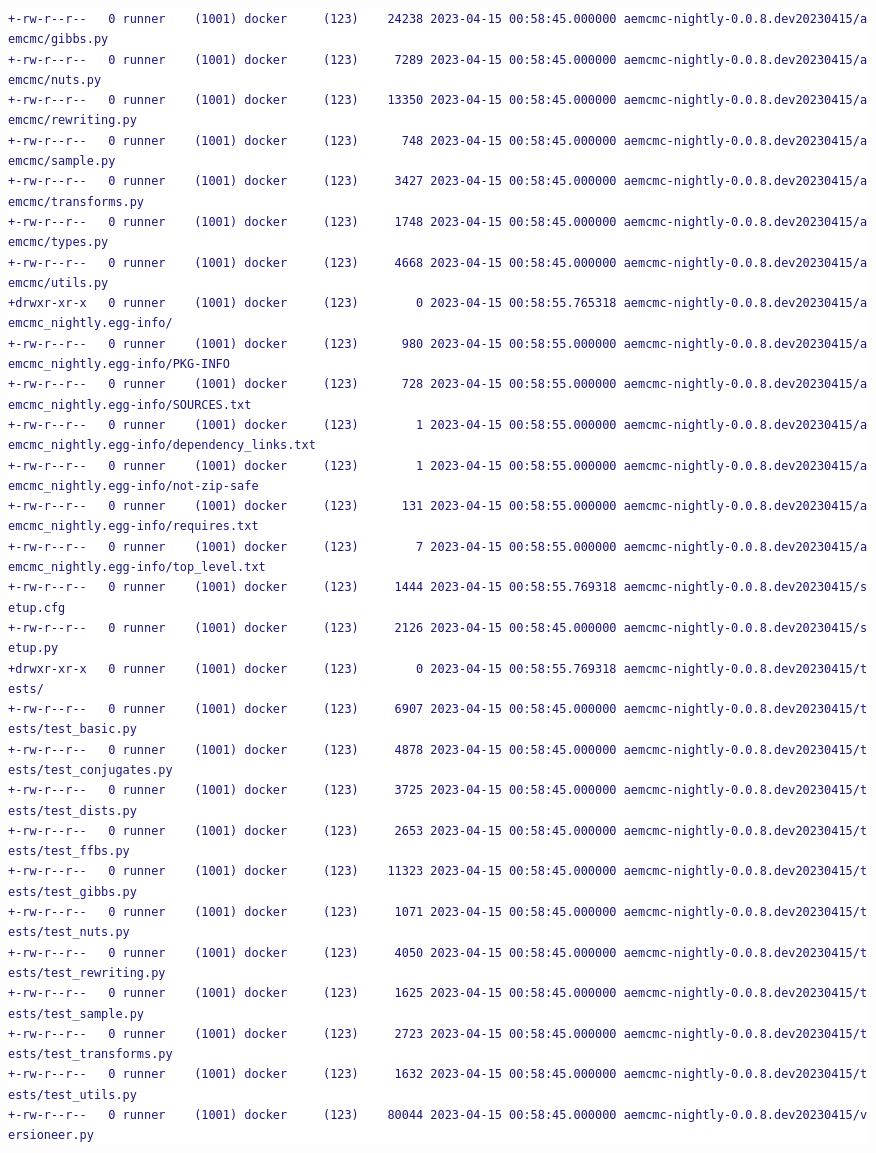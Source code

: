 ```diff
+-rw-r--r--   0 runner    (1001) docker     (123)    24238 2023-04-15 00:58:45.000000 aemcmc-nightly-0.0.8.dev20230415/aemcmc/gibbs.py
+-rw-r--r--   0 runner    (1001) docker     (123)     7289 2023-04-15 00:58:45.000000 aemcmc-nightly-0.0.8.dev20230415/aemcmc/nuts.py
+-rw-r--r--   0 runner    (1001) docker     (123)    13350 2023-04-15 00:58:45.000000 aemcmc-nightly-0.0.8.dev20230415/aemcmc/rewriting.py
+-rw-r--r--   0 runner    (1001) docker     (123)      748 2023-04-15 00:58:45.000000 aemcmc-nightly-0.0.8.dev20230415/aemcmc/sample.py
+-rw-r--r--   0 runner    (1001) docker     (123)     3427 2023-04-15 00:58:45.000000 aemcmc-nightly-0.0.8.dev20230415/aemcmc/transforms.py
+-rw-r--r--   0 runner    (1001) docker     (123)     1748 2023-04-15 00:58:45.000000 aemcmc-nightly-0.0.8.dev20230415/aemcmc/types.py
+-rw-r--r--   0 runner    (1001) docker     (123)     4668 2023-04-15 00:58:45.000000 aemcmc-nightly-0.0.8.dev20230415/aemcmc/utils.py
+drwxr-xr-x   0 runner    (1001) docker     (123)        0 2023-04-15 00:58:55.765318 aemcmc-nightly-0.0.8.dev20230415/aemcmc_nightly.egg-info/
+-rw-r--r--   0 runner    (1001) docker     (123)      980 2023-04-15 00:58:55.000000 aemcmc-nightly-0.0.8.dev20230415/aemcmc_nightly.egg-info/PKG-INFO
+-rw-r--r--   0 runner    (1001) docker     (123)      728 2023-04-15 00:58:55.000000 aemcmc-nightly-0.0.8.dev20230415/aemcmc_nightly.egg-info/SOURCES.txt
+-rw-r--r--   0 runner    (1001) docker     (123)        1 2023-04-15 00:58:55.000000 aemcmc-nightly-0.0.8.dev20230415/aemcmc_nightly.egg-info/dependency_links.txt
+-rw-r--r--   0 runner    (1001) docker     (123)        1 2023-04-15 00:58:55.000000 aemcmc-nightly-0.0.8.dev20230415/aemcmc_nightly.egg-info/not-zip-safe
+-rw-r--r--   0 runner    (1001) docker     (123)      131 2023-04-15 00:58:55.000000 aemcmc-nightly-0.0.8.dev20230415/aemcmc_nightly.egg-info/requires.txt
+-rw-r--r--   0 runner    (1001) docker     (123)        7 2023-04-15 00:58:55.000000 aemcmc-nightly-0.0.8.dev20230415/aemcmc_nightly.egg-info/top_level.txt
+-rw-r--r--   0 runner    (1001) docker     (123)     1444 2023-04-15 00:58:55.769318 aemcmc-nightly-0.0.8.dev20230415/setup.cfg
+-rw-r--r--   0 runner    (1001) docker     (123)     2126 2023-04-15 00:58:45.000000 aemcmc-nightly-0.0.8.dev20230415/setup.py
+drwxr-xr-x   0 runner    (1001) docker     (123)        0 2023-04-15 00:58:55.769318 aemcmc-nightly-0.0.8.dev20230415/tests/
+-rw-r--r--   0 runner    (1001) docker     (123)     6907 2023-04-15 00:58:45.000000 aemcmc-nightly-0.0.8.dev20230415/tests/test_basic.py
+-rw-r--r--   0 runner    (1001) docker     (123)     4878 2023-04-15 00:58:45.000000 aemcmc-nightly-0.0.8.dev20230415/tests/test_conjugates.py
+-rw-r--r--   0 runner    (1001) docker     (123)     3725 2023-04-15 00:58:45.000000 aemcmc-nightly-0.0.8.dev20230415/tests/test_dists.py
+-rw-r--r--   0 runner    (1001) docker     (123)     2653 2023-04-15 00:58:45.000000 aemcmc-nightly-0.0.8.dev20230415/tests/test_ffbs.py
+-rw-r--r--   0 runner    (1001) docker     (123)    11323 2023-04-15 00:58:45.000000 aemcmc-nightly-0.0.8.dev20230415/tests/test_gibbs.py
+-rw-r--r--   0 runner    (1001) docker     (123)     1071 2023-04-15 00:58:45.000000 aemcmc-nightly-0.0.8.dev20230415/tests/test_nuts.py
+-rw-r--r--   0 runner    (1001) docker     (123)     4050 2023-04-15 00:58:45.000000 aemcmc-nightly-0.0.8.dev20230415/tests/test_rewriting.py
+-rw-r--r--   0 runner    (1001) docker     (123)     1625 2023-04-15 00:58:45.000000 aemcmc-nightly-0.0.8.dev20230415/tests/test_sample.py
+-rw-r--r--   0 runner    (1001) docker     (123)     2723 2023-04-15 00:58:45.000000 aemcmc-nightly-0.0.8.dev20230415/tests/test_transforms.py
+-rw-r--r--   0 runner    (1001) docker     (123)     1632 2023-04-15 00:58:45.000000 aemcmc-nightly-0.0.8.dev20230415/tests/test_utils.py
+-rw-r--r--   0 runner    (1001) docker     (123)    80044 2023-04-15 00:58:45.000000 aemcmc-nightly-0.0.8.dev20230415/versioneer.py
```

